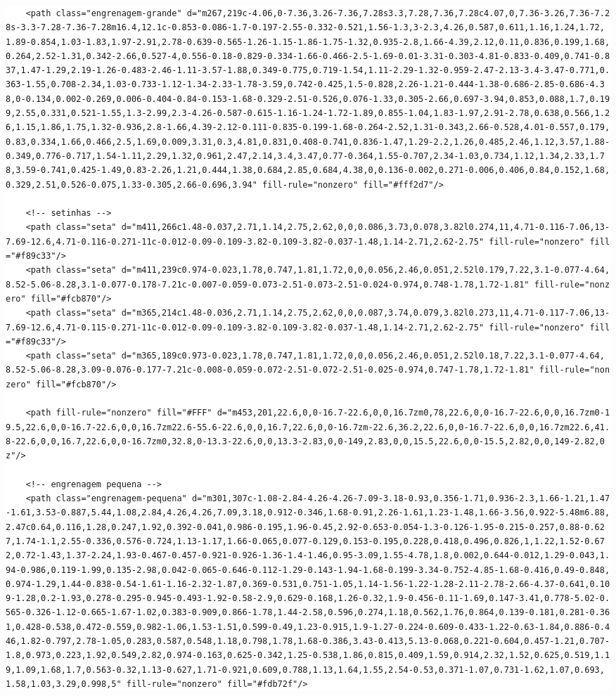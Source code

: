 		<path class="engrenagem-grande" d="m267,219c-4.06,0-7.36,3.26-7.36,7.28s3.3,7.28,7.36,7.28c4.07,0,7.36-3.26,7.36-7.28s-3.3-7.28-7.36-7.28m16.4,12.1c-0.853-0.086-1.7-0.197-2.55-0.332-0.521,1.56-1.3,3-2.3,4.26,0.587,0.611,1.16,1.24,1.72,1.89-0.854,1.03-1.83,1.97-2.91,2.78-0.639-0.565-1.26-1.15-1.86-1.75-1.32,0.935-2.8,1.66-4.39,2.12,0.11,0.836,0.199,1.68,0.264,2.52-1.31,0.342-2.66,0.527-4,0.556-0.18-0.829-0.334-1.66-0.466-2.5-1.69-0.01-3.31-0.303-4.81-0.833-0.409,0.741-0.837,1.47-1.29,2.19-1.26-0.483-2.46-1.11-3.57-1.88,0.349-0.775,0.719-1.54,1.11-2.29-1.32-0.959-2.47-2.13-3.4-3.47-0.771,0.363-1.55,0.708-2.34,1.03-0.733-1.12-1.34-2.33-1.78-3.59,0.742-0.425,1.5-0.828,2.26-1.21-0.444-1.38-0.686-2.85-0.686-4.38,0-0.134,0.002-0.269,0.006-0.404-0.84-0.153-1.68-0.329-2.51-0.526,0.076-1.33,0.305-2.66,0.697-3.94,0.853,0.088,1.7,0.199,2.55,0.331,0.521-1.55,1.3-2.99,2.3-4.26-0.587-0.615-1.16-1.24-1.72-1.89,0.855-1.04,1.83-1.97,2.91-2.78,0.638,0.566,1.26,1.15,1.86,1.75,1.32-0.936,2.8-1.66,4.39-2.12-0.111-0.835-0.199-1.68-0.264-2.52,1.31-0.343,2.66-0.528,4.01-0.557,0.179,0.83,0.334,1.66,0.466,2.5,1.69,0.009,3.31,0.3,4.81,0.831,0.408-0.741,0.836-1.47,1.29-2.2,1.26,0.485,2.46,1.12,3.57,1.88-0.349,0.776-0.717,1.54-1.11,2.29,1.32,0.961,2.47,2.14,3.4,3.47,0.77-0.364,1.55-0.707,2.34-1.03,0.734,1.12,1.34,2.33,1.78,3.59-0.741,0.425-1.49,0.83-2.26,1.21,0.444,1.38,0.684,2.85,0.684,4.38,0,0.136-0.002,0.271-0.006,0.406,0.84,0.152,1.68,0.329,2.51,0.526-0.075,1.33-0.305,2.66-0.696,3.94" fill-rule="nonzero" fill="#fff2d7"/>
		
		<!-- setinhas -->
		<path class="seta" d="m411,266c1.48-0.037,2.71,1.14,2.75,2.62,0,0,0.086,3.73,0.078,3.82l0.274,11,4.71-0.116-7.06,13-7.69-12.6,4.71-0.116-0.271-11c-0.012-0.09-0.109-3.82-0.109-3.82-0.037-1.48,1.14-2.71,2.62-2.75" fill-rule="nonzero" fill="#f89c33"/>
		<path class="seta" d="m411,239c0.974-0.023,1.78,0.747,1.81,1.72,0,0,0.056,2.46,0.051,2.52l0.179,7.22,3.1-0.077-4.64,8.52-5.06-8.28,3.1-0.077-0.178-7.21c-0.007-0.059-0.073-2.51-0.073-2.51-0.024-0.974,0.748-1.78,1.72-1.81" fill-rule="nonzero" fill="#fcb870"/>
		<path class="seta" d="m365,214c1.48-0.036,2.71,1.14,2.75,2.62,0,0,0.087,3.74,0.079,3.82l0.273,11,4.71-0.117-7.06,13-7.69-12.6,4.71-0.115-0.271-11c-0.012-0.09-0.109-3.82-0.109-3.82-0.037-1.48,1.14-2.71,2.62-2.75" fill-rule="nonzero" fill="#f89c33"/>
		<path class="seta" d="m365,189c0.973-0.023,1.78,0.747,1.81,1.72,0,0,0.056,2.46,0.051,2.52l0.18,7.22,3.1-0.077-4.64,8.52-5.06-8.28,3.09-0.076-0.177-7.21c-0.008-0.059-0.072-2.51-0.072-2.51-0.025-0.974,0.747-1.78,1.72-1.81" fill-rule="nonzero" fill="#fcb870"/>
		
		<path fill-rule="nonzero" fill="#FFF" d="m453,201,22.6,0,0-16.7-22.6,0,0,16.7zm0,78,22.6,0,0-16.7-22.6,0,0,16.7zm0-19.5,22.6,0,0-16.7-22.6,0,0,16.7zm22.6-55.6-22.6,0,0,16.7,22.6,0,0-16.7zm-22.6,36.2,22.6,0,0-16.7-22.6,0,0,16.7zm22.6,41.8-22.6,0,0,16.7,22.6,0,0-16.7zm0,32.8,0-13.3-22.6,0,0,13.3-2.83,0,0-149,2.83,0,0,15.5,22.6,0,0-15.5,2.82,0,0,149-2.82,0z"/>
		
		<!-- engrenagem pequena -->
		<path class="engrenagem-pequena" d="m301,307c-1.08-2.84-4.26-4.26-7.09-3.18-0.93,0.356-1.71,0.936-2.3,1.66-1.21,1.47-1.61,3.53-0.887,5.44,1.08,2.84,4.26,4.26,7.09,3.18,0.912-0.346,1.68-0.91,2.26-1.61,1.23-1.48,1.66-3.56,0.922-5.48m6.88,2.47c0.64,0.116,1.28,0.247,1.92,0.392-0.041,0.986-0.195,1.96-0.45,2.92-0.653-0.054-1.3-0.126-1.95-0.215-0.257,0.88-0.627,1.74-1.1,2.55-0.336,0.576-0.724,1.13-1.17,1.66-0.065,0.077-0.129,0.153-0.195,0.228,0.418,0.496,0.826,1,1.22,1.52-0.672,0.72-1.43,1.37-2.24,1.93-0.467-0.457-0.921-0.926-1.36-1.4-1.46,0.95-3.09,1.55-4.78,1.8,0.002,0.644-0.012,1.29-0.043,1.94-0.986,0.119-1.99,0.135-2.98,0.042-0.065-0.646-0.112-1.29-0.143-1.94-1.68-0.199-3.34-0.752-4.85-1.68-0.416,0.49-0.848,0.974-1.29,1.44-0.838-0.54-1.61-1.16-2.32-1.87,0.369-0.531,0.751-1.05,1.14-1.56-1.22-1.28-2.11-2.78-2.66-4.37-0.641,0.109-1.28,0.2-1.93,0.278-0.295-0.945-0.493-1.92-0.58-2.9,0.629-0.168,1.26-0.32,1.9-0.456-0.11-1.69,0.147-3.41,0.778-5.02-0.565-0.326-1.12-0.665-1.67-1.02,0.383-0.909,0.866-1.78,1.44-2.58,0.596,0.274,1.18,0.562,1.76,0.864,0.139-0.181,0.281-0.361,0.428-0.538,0.472-0.559,0.982-1.06,1.53-1.51,0.599-0.49,1.23-0.915,1.9-1.27-0.224-0.609-0.433-1.22-0.63-1.84,0.886-0.446,1.82-0.797,2.78-1.05,0.283,0.587,0.548,1.18,0.798,1.78,1.68-0.386,3.43-0.413,5.13-0.068,0.221-0.604,0.457-1.21,0.707-1.8,0.973,0.223,1.92,0.549,2.82,0.974-0.163,0.625-0.342,1.25-0.538,1.86,0.815,0.409,1.59,0.914,2.32,1.52,0.625,0.519,1.19,1.09,1.68,1.7,0.563-0.32,1.13-0.627,1.71-0.921,0.609,0.788,1.13,1.64,1.55,2.54-0.53,0.371-1.07,0.731-1.62,1.07,0.693,1.58,1.03,3.29,0.998,5" fill-rule="nonzero" fill="#fdb72f"/>